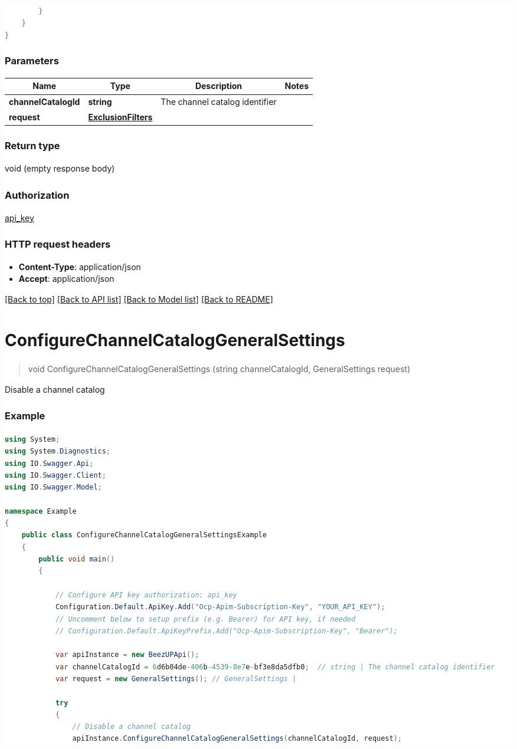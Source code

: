 ```csharp
        }
    }
}
```

### Parameters

Name | Type | Description  | Notes
------------- | ------------- | ------------- | -------------
 **channelCatalogId** | **string**| The channel catalog identifier | 
 **request** | [**ExclusionFilters**](ExclusionFilters.md)|  | 

### Return type

void (empty response body)

### Authorization

[api_key](../README.md#api_key)

### HTTP request headers

 - **Content-Type**: application/json
 - **Accept**: application/json

[[Back to top]](#) [[Back to API list]](../README.md#documentation-for-api-endpoints) [[Back to Model list]](../README.md#documentation-for-models) [[Back to README]](../README.md)

<a name="configurechannelcataloggeneralsettings"></a>
# **ConfigureChannelCatalogGeneralSettings**
> void ConfigureChannelCatalogGeneralSettings (string channelCatalogId, GeneralSettings request)

Disable a channel catalog

### Example
```csharp
using System;
using System.Diagnostics;
using IO.Swagger.Api;
using IO.Swagger.Client;
using IO.Swagger.Model;

namespace Example
{
    public class ConfigureChannelCatalogGeneralSettingsExample
    {
        public void main()
        {
            
            // Configure API key authorization: api_key
            Configuration.Default.ApiKey.Add("Ocp-Apim-Subscription-Key", "YOUR_API_KEY");
            // Uncomment below to setup prefix (e.g. Bearer) for API key, if needed
            // Configuration.Default.ApiKeyPrefix.Add("Ocp-Apim-Subscription-Key", "Bearer");

            var apiInstance = new BeezUPApi();
            var channelCatalogId = 6d6b04de-406b-4539-8e7e-bf3e8da5dfb0;  // string | The channel catalog identifier
            var request = new GeneralSettings(); // GeneralSettings | 

            try
            {
                // Disable a channel catalog
                apiInstance.ConfigureChannelCatalogGeneralSettings(channelCatalogId, request);
```